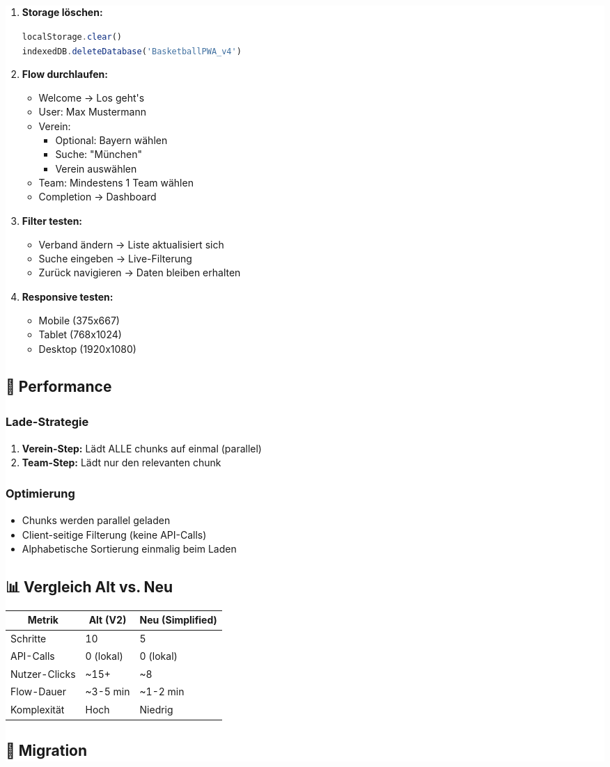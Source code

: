 1. **Storage löschen:**
   ```javascript
   localStorage.clear()
   indexedDB.deleteDatabase('BasketballPWA_v4')
   ```

2. **Flow durchlaufen:**
   - Welcome → Los geht's
   - User: Max Mustermann
   - Verein: 
     - Optional: Bayern wählen
     - Suche: "München"
     - Verein auswählen
   - Team: Mindestens 1 Team wählen
   - Completion → Dashboard

3. **Filter testen:**
   - Verband ändern → Liste aktualisiert sich
   - Suche eingeben → Live-Filterung
   - Zurück navigieren → Daten bleiben erhalten

4. **Responsive testen:**
   - Mobile (375x667)
   - Tablet (768x1024)
   - Desktop (1920x1080)

## 🚀 Performance

### Lade-Strategie
1. **Verein-Step:** Lädt ALLE chunks auf einmal (parallel)
2. **Team-Step:** Lädt nur den relevanten chunk

### Optimierung
- Chunks werden parallel geladen
- Client-seitige Filterung (keine API-Calls)
- Alphabetische Sortierung einmalig beim Laden

## 📊 Vergleich Alt vs. Neu

| Metrik | Alt (V2) | Neu (Simplified) |
|--------|----------|------------------|
| Schritte | 10 | 5 |
| API-Calls | 0 (lokal) | 0 (lokal) |
| Nutzer-Clicks | ~15+ | ~8 |
| Flow-Dauer | ~3-5 min | ~1-2 min |
| Komplexität | Hoch | Niedrig |

## 🔄 Migration
